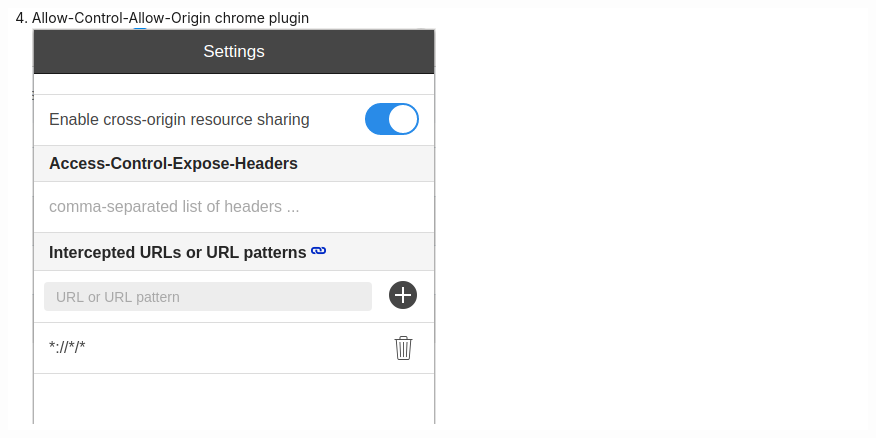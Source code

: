 
4. Allow-Control-Allow-Origin chrome plugin <br />
![Alt text](/screenshots/cors-policy-plugin-enabled.png "Optional Title")

